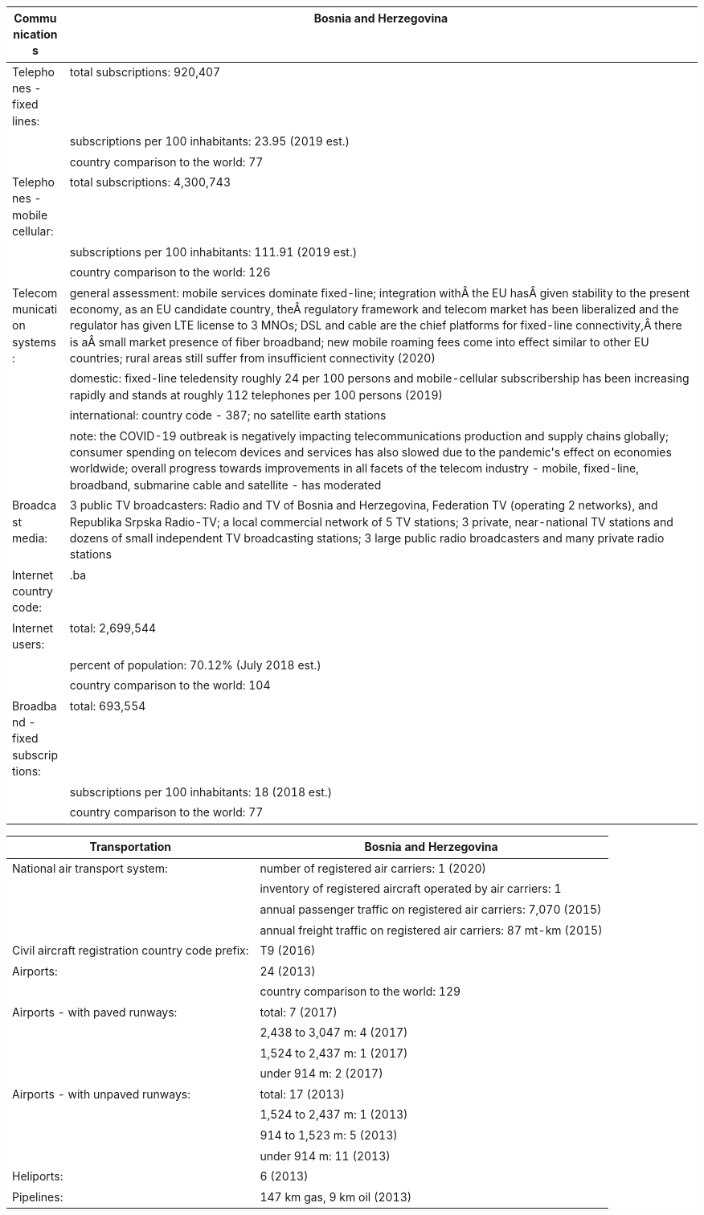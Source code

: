 | Communications | Bosnia and Herzegovina |
| --- | --- |
| Telephones - fixed lines: | total subscriptions: 920,407 |
| | subscriptions per 100 inhabitants: 23.95 (2019 est.) |
| | country comparison to the world: 77 |
| Telephones - mobile cellular: | total subscriptions: 4,300,743 |
| | subscriptions per 100 inhabitants: 111.91 (2019 est.) |
| | country comparison to the world: 126 |
| Telecommunication systems: | general assessment: mobile services dominate fixed-line; integration withÂ the EU hasÂ given stability to the present economy, as an EU candidate country, theÂ regulatory framework and telecom market has been liberalized and the regulator has given LTE license to 3 MNOs; DSL and cable are the chief platforms for fixed-line connectivity,Â there is aÂ small market presence of fiber broadband; new mobile roaming fees come into effect similar to other EU countries; rural areas still suffer from insufficient connectivity (2020) |
| | domestic: fixed-line teledensity roughly 24 per 100 persons and mobile-cellular subscribership has been increasing rapidly and stands at roughly 112 telephones per 100 persons (2019) |
| | international: country code - 387; no satellite earth stations |
| | note: the COVID-19 outbreak is negatively impacting telecommunications production and supply chains globally; consumer spending on telecom devices and services has also slowed due to the pandemic's effect on economies worldwide; overall progress towards improvements in all facets of the telecom industry - mobile, fixed-line, broadband, submarine cable and satellite - has moderated |
| Broadcast media: | 3 public TV broadcasters: Radio and TV of Bosnia and Herzegovina, Federation TV (operating 2 networks), and Republika Srpska Radio-TV; a local commercial network of 5 TV stations; 3 private, near-national TV stations and dozens of small independent TV broadcasting stations; 3 large public radio broadcasters and many private radio stations |
| Internet country code: | .ba |
| Internet users: | total: 2,699,544 |
| | percent of population: 70.12% (July 2018 est.) |
| | country comparison to the world: 104 |
| Broadband - fixed subscriptions: | total: 693,554 |
| | subscriptions per 100 inhabitants: 18 (2018 est.) |
| | country comparison to the world: 77 |

| Transportation | Bosnia and Herzegovina |
| --- | --- |
| National air transport system: | number of registered air carriers: 1 (2020) |
| | inventory of registered aircraft operated by air carriers: 1 |
| | annual passenger traffic on registered air carriers: 7,070 (2015) |
| | annual freight traffic on registered air carriers: 87 mt-km (2015) |
| Civil aircraft registration country code prefix: | T9 (2016) |
| Airports: | 24 (2013) |
| | country comparison to the world: 129 |
| Airports - with paved runways: | total: 7 (2017) |
| | 2,438 to 3,047 m: 4 (2017) |
| | 1,524 to 2,437 m: 1 (2017) |
| | under 914 m: 2 (2017) |
| Airports - with unpaved runways: | total: 17 (2013) |
| | 1,524 to 2,437 m: 1 (2013) |
| | 914 to 1,523 m: 5 (2013) |
| | under 914 m: 11 (2013) |
| Heliports: | 6 (2013) |
| Pipelines: | 147 km gas, 9 km oil (2013) |
